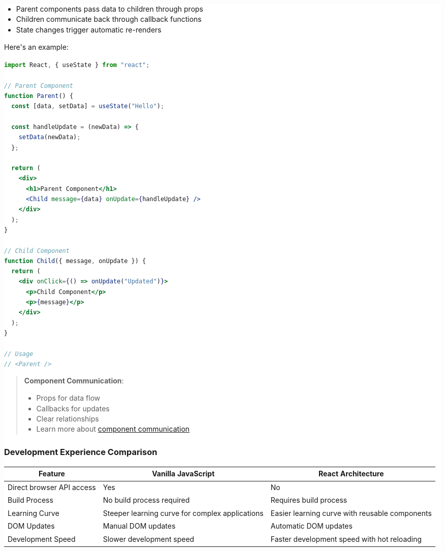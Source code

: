 - Parent components pass data to children through props
- Children communicate back through callback functions
- State changes trigger automatic re-renders

Here's an example:

```jsx
import React, { useState } from "react";

// Parent Component
function Parent() {
  const [data, setData] = useState("Hello");

  const handleUpdate = (newData) => {
    setData(newData);
  };

  return (
    <div>
      <h1>Parent Component</h1>
      <Child message={data} onUpdate={handleUpdate} />
    </div>
  );
}

// Child Component
function Child({ message, onUpdate }) {
  return (
    <div onClick={() => onUpdate("Updated")}>
      <p>Child Component</p>
      <p>{message}</p>
    </div>
  );
}

// Usage
// <Parent />
```

> **Component Communication**:
>
> - Props for data flow
> - Callbacks for updates
> - Clear relationships
> - Learn more about [component communication](https://react.dev/learn/thinking-in-react)

### Development Experience Comparison

| Feature                   | Vanilla JavaScript                              | React Architecture                             |
| ------------------------- | ----------------------------------------------- | ---------------------------------------------- |
| Direct browser API access | Yes                                             | No                                             |
| Build Process             | No build process required                       | Requires build process                         |
| Learning Curve            | Steeper learning curve for complex applications | Easier learning curve with reusable components |
| DOM Updates               | Manual DOM updates                              | Automatic DOM updates                          |
| Development Speed         | Slower development speed                        | Faster development speed with hot reloading    |
